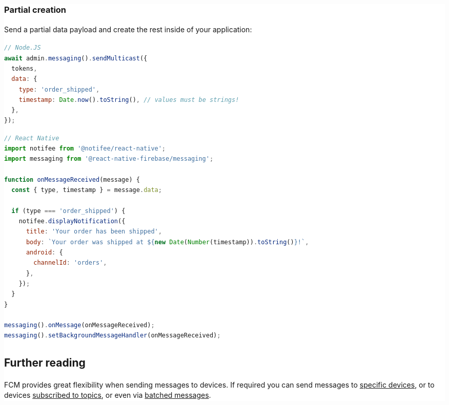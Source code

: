 ### Partial creation

Send a partial data payload and create the rest inside of your application:

```js
// Node.JS
await admin.messaging().sendMulticast({
  tokens,
  data: {
    type: 'order_shipped',
    timestamp: Date.now().toString(), // values must be strings!
  },
});
```

```js
// React Native
import notifee from '@notifee/react-native';
import messaging from '@react-native-firebase/messaging';

function onMessageReceived(message) {
  const { type, timestamp } = message.data;

  if (type === 'order_shipped') {
    notifee.displayNotification({
      title: 'Your order has been shipped',
      body: `Your order was shipped at ${new Date(Number(timestamp)).toString()}!`,
      android: {
        channelId: 'orders',
      },
    });
  }
}

messaging().onMessage(onMessageReceived);
messaging().setBackgroundMessageHandler(onMessageReceived);
```

## Further reading

FCM provides great flexibility when sending messages to devices. If required you can send messages to
[specific devices](https://firebase.google.com/docs/cloud-messaging/send-message#send-messages-to-specific-devices),
or to devices [subscribed to topics](https://firebase.google.com/docs/cloud-messaging/send-message#send-messages-to-topics),
or even via [batched messages](https://firebase.google.com/docs/cloud-messaging/send-message#send-a-batch-of-messages).
